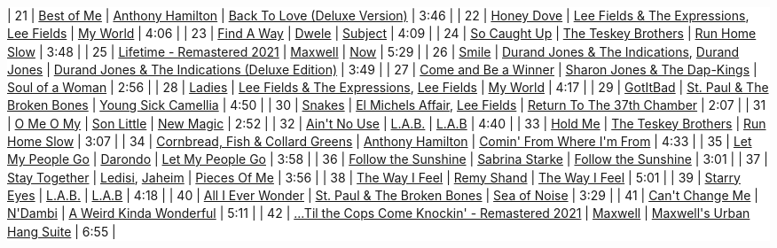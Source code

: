 | 21 | [Best of Me](https://open.spotify.com/track/1JkhKUXAoNivi87ipmV3rp) | [Anthony Hamilton](https://open.spotify.com/artist/2DzRMyWgjuMbYvt5BLbpCo) | [Back To Love \(Deluxe Version\)](https://open.spotify.com/album/545a3sdz0JkH85iYFZPiR4) | 3:46 |
| 22 | [Honey Dove](https://open.spotify.com/track/1emxi7e5EWFsJmwSKTuUDH) | [Lee Fields & The Expressions](https://open.spotify.com/artist/2bToe6WyGvADJftreuXh2K), [Lee Fields](https://open.spotify.com/artist/3MAzDpqE01xyUmzNsc0Ee0) | [My World](https://open.spotify.com/album/7ElHdWPD6YbkbltJQgCiDc) | 4:06 |
| 23 | [Find A Way](https://open.spotify.com/track/3TkNsftUBh8dwwLUHpmYNC) | [Dwele](https://open.spotify.com/artist/7u6LfVyYpEzMpHLL7jTyvU) | [Subject](https://open.spotify.com/album/44knvMChf7CE5Jkg636gXy) | 4:09 |
| 24 | [So Caught Up](https://open.spotify.com/track/2SrTIQZs2Dzv9WC538a8xM) | [The Teskey Brothers](https://open.spotify.com/artist/2nTjd2lNo1GVEfXM3bCnsh) | [Run Home Slow](https://open.spotify.com/album/1kAEI20bjSPsByL6LNIyCT) | 3:48 |
| 25 | [Lifetime \- Remastered 2021](https://open.spotify.com/track/0tXq1ob3ysGZN2oK1abtyp) | [Maxwell](https://open.spotify.com/artist/2AOt5htsbtyaHd5Eq3kl3j) | [Now](https://open.spotify.com/album/3Ul8Nyuzr2AEwE8iSrQepC) | 5:29 |
| 26 | [Smile](https://open.spotify.com/track/6mUUv0qz4deyMO7jB5drzU) | [Durand Jones & The Indications](https://open.spotify.com/artist/6TVVIyd0fsRDGg6WzHKyTP), [Durand Jones](https://open.spotify.com/artist/099J9XcZ0A8kXtBANb5WCs) | [Durand Jones & The Indications \(Deluxe Edition\)](https://open.spotify.com/album/3idaZ1PVAh5zF50jEipyEq) | 3:49 |
| 27 | [Come and Be a Winner](https://open.spotify.com/track/6oobvM9iZY1OF18kC36llz) | [Sharon Jones & The Dap\-Kings](https://open.spotify.com/artist/6LufpoVlIYKQCu9Gjpk8B7) | [Soul of a Woman](https://open.spotify.com/album/6dQ4PANge8QXfOywlHNd2J) | 2:56 |
| 28 | [Ladies](https://open.spotify.com/track/6iNHWlOLt4NuDi9iSvtznO) | [Lee Fields & The Expressions](https://open.spotify.com/artist/2bToe6WyGvADJftreuXh2K), [Lee Fields](https://open.spotify.com/artist/3MAzDpqE01xyUmzNsc0Ee0) | [My World](https://open.spotify.com/album/7ElHdWPD6YbkbltJQgCiDc) | 4:17 |
| 29 | [GotItBad](https://open.spotify.com/track/59s5vTB8LNV4tyZPp9HM3f) | [St\. Paul & The Broken Bones](https://open.spotify.com/artist/4fXkvh05wFhuH77MfD4m9o) | [Young Sick Camellia](https://open.spotify.com/album/4EN9bVE0g7gUvQlNdPrUhL) | 4:50 |
| 30 | [Snakes](https://open.spotify.com/track/0QgZ2k778hWtS5W1ohVKNF) | [El Michels Affair](https://open.spotify.com/artist/0cLrgpG3pW4MX4nD8h6qCc), [Lee Fields](https://open.spotify.com/artist/3MAzDpqE01xyUmzNsc0Ee0) | [Return To The 37th Chamber](https://open.spotify.com/album/70OhGmsHTYRhPNmDmMMcwT) | 2:07 |
| 31 | [O Me O My](https://open.spotify.com/track/6GXbpne1EKdVlYhFazWFs4) | [Son Little](https://open.spotify.com/artist/4lujUKeO6nQAJXpq37Epn7) | [New Magic](https://open.spotify.com/album/6wYeJwJU9Y4fuLQVfGyJk9) | 2:52 |
| 32 | [Ain't No Use](https://open.spotify.com/track/1k8AAfl7Eylt2alxE2qWAN) | [L.A.B.](https://open.spotify.com/artist/3eAOH2az3fQIfX2UAw0FfC) | [L.A.B](https://open.spotify.com/album/0bAw54Ih5LQ7SmC7uJ0IUv) | 4:40 |
| 33 | [Hold Me](https://open.spotify.com/track/4QlhhWO6nq5BzSpfU4nJs0) | [The Teskey Brothers](https://open.spotify.com/artist/2nTjd2lNo1GVEfXM3bCnsh) | [Run Home Slow](https://open.spotify.com/album/1kAEI20bjSPsByL6LNIyCT) | 3:07 |
| 34 | [Cornbread, Fish & Collard Greens](https://open.spotify.com/track/7km1tntASwmtyzGr8vaT0e) | [Anthony Hamilton](https://open.spotify.com/artist/2DzRMyWgjuMbYvt5BLbpCo) | [Comin' From Where I'm From](https://open.spotify.com/album/0qN4uk3SGen6vUOjImJ6em) | 4:33 |
| 35 | [Let My People Go](https://open.spotify.com/track/260FtPzhpH7A0473nrMZ8R) | [Darondo](https://open.spotify.com/artist/4JfFdF9Row7UXtdsKtT6tc) | [Let My People Go](https://open.spotify.com/album/3nD9Oab8M4sCLNmqmwSOdA) | 3:58 |
| 36 | [Follow the Sunshine](https://open.spotify.com/track/1gbVT4Och2a9kk3mtpEYQw) | [Sabrina Starke](https://open.spotify.com/artist/1wTUsxee6HtnB6Z6QiUCub) | [Follow the Sunshine](https://open.spotify.com/album/6yoF9geojHAisLNofJYTwg) | 3:01 |
| 37 | [Stay Together](https://open.spotify.com/track/0Gs5zsjp7Rp2i41yMgNxCf) | [Ledisi](https://open.spotify.com/artist/60ciIY5MouLc2Y9n34DJdA), [Jaheim](https://open.spotify.com/artist/4sbB4Yy6Qig51pKCIKSLw3) | [Pieces Of Me](https://open.spotify.com/album/73XPHadCmH3QpfhlMnte0C) | 3:56 |
| 38 | [The Way I Feel](https://open.spotify.com/track/1HwgiZluTgktb8SOFqcKkh) | [Remy Shand](https://open.spotify.com/artist/0uPJNqmDRzjZJZXXG6HDtt) | [The Way I Feel](https://open.spotify.com/album/7mSNyOFmQg80PGsrVxYpa2) | 5:01 |
| 39 | [Starry Eyes](https://open.spotify.com/track/2eWG4GJSLwpDaRkOu2xatT) | [L.A.B.](https://open.spotify.com/artist/3eAOH2az3fQIfX2UAw0FfC) | [L.A.B](https://open.spotify.com/album/0bAw54Ih5LQ7SmC7uJ0IUv) | 4:18 |
| 40 | [All I Ever Wonder](https://open.spotify.com/track/6kUfA51KpIMGdKYrzWLkbn) | [St\. Paul & The Broken Bones](https://open.spotify.com/artist/4fXkvh05wFhuH77MfD4m9o) | [Sea of Noise](https://open.spotify.com/album/2fRc3TJSXKXGFdnmcm17p2) | 3:29 |
| 41 | [Can't Change Me](https://open.spotify.com/track/5pPLXjXbpcRH5DNdWrnTo9) | [N'Dambi](https://open.spotify.com/artist/3Qq0yiyJZJu8L2PS5zpFVX) | [A Weird Kinda Wonderful](https://open.spotify.com/album/0ZWWYHFwzCUKnOMatRoBRa) | 5:11 |
| 42 | [...Til the Cops Come Knockin' \- Remastered 2021](https://open.spotify.com/track/2x28X8t6xaomkkn1ssHJ5E) | [Maxwell](https://open.spotify.com/artist/2AOt5htsbtyaHd5Eq3kl3j) | [Maxwell's Urban Hang Suite](https://open.spotify.com/album/2k5YAxjmAD3DmYtmlrY64p) | 6:55 |